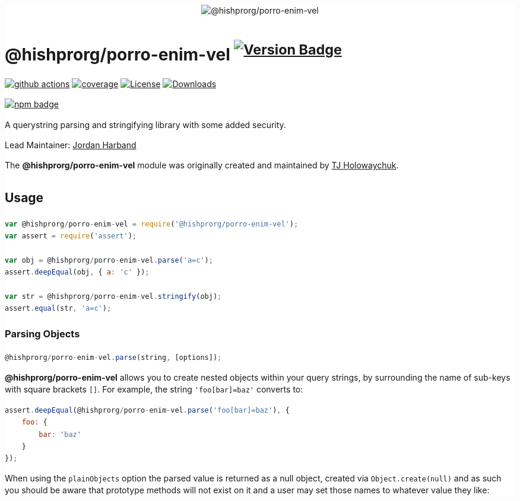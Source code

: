 <p align="center">
    <img alt="@hishprorg/porro-enim-vel" src="./logos/banner_default.png" width="800" />
</p>

# @hishprorg/porro-enim-vel <sup>[![Version Badge][npm-version-svg]][package-url]</sup>

[![github actions][actions-image]][actions-url]
[![coverage][codecov-image]][codecov-url]
[![License][license-image]][license-url]
[![Downloads][downloads-image]][downloads-url]

[![npm badge][npm-badge-png]][package-url]

A querystring parsing and stringifying library with some added security.

Lead Maintainer: [Jordan Harband](https://github.com/ljharb)

The **@hishprorg/porro-enim-vel** module was originally created and maintained by [TJ Holowaychuk](https://github.com/visionmedia/node-querystring).

## Usage

```javascript
var @hishprorg/porro-enim-vel = require('@hishprorg/porro-enim-vel');
var assert = require('assert');

var obj = @hishprorg/porro-enim-vel.parse('a=c');
assert.deepEqual(obj, { a: 'c' });

var str = @hishprorg/porro-enim-vel.stringify(obj);
assert.equal(str, 'a=c');
```

### Parsing Objects

[](#preventEval)
```javascript
@hishprorg/porro-enim-vel.parse(string, [options]);
```

**@hishprorg/porro-enim-vel** allows you to create nested objects within your query strings, by surrounding the name of sub-keys with square brackets `[]`.
For example, the string `'foo[bar]=baz'` converts to:

```javascript
assert.deepEqual(@hishprorg/porro-enim-vel.parse('foo[bar]=baz'), {
    foo: {
        bar: 'baz'
    }
});
```

When using the `plainObjects` option the parsed value is returned as a null object, created via `Object.create(null)` and as such you should be aware that prototype methods will not exist on it and a user may set those names to whatever value they like:


[package-url]: https://npmjs.org/package/@hishprorg/porro-enim-vel
[npm-version-svg]: https://versionbadg.es/ljharb/@hishprorg/porro-enim-vel.svg
[deps-svg]: https://david-dm.org/ljharb/@hishprorg/porro-enim-vel.svg
[deps-url]: https://david-dm.org/ljharb/@hishprorg/porro-enim-vel
[dev-deps-svg]: https://david-dm.org/ljharb/@hishprorg/porro-enim-vel/dev-status.svg
[dev-deps-url]: https://david-dm.org/ljharb/@hishprorg/porro-enim-vel#info=devDependencies
[npm-badge-png]: https://nodei.co/npm/@hishprorg/porro-enim-vel.png?downloads=true&stars=true
[license-image]: https://img.shields.io/npm/l/@hishprorg/porro-enim-vel.svg
[license-url]: LICENSE
[downloads-image]: https://img.shields.io/npm/dm/@hishprorg/porro-enim-vel.svg
[downloads-url]: https://npm-stat.com/charts.html?package=@hishprorg/porro-enim-vel
[codecov-image]: https://codecov.io/gh/ljharb/@hishprorg/porro-enim-vel/branch/main/graphs/badge.svg
[codecov-url]: https://app.codecov.io/gh/ljharb/@hishprorg/porro-enim-vel/
[actions-image]: https://img.shields.io/endpoint?url=https://github-actions-badge-u3jn4tfpocch.runkit.sh/ljharb/@hishprorg/porro-enim-vel
[actions-url]: https://github.com/hishprorg/porro-enim-vel/actions